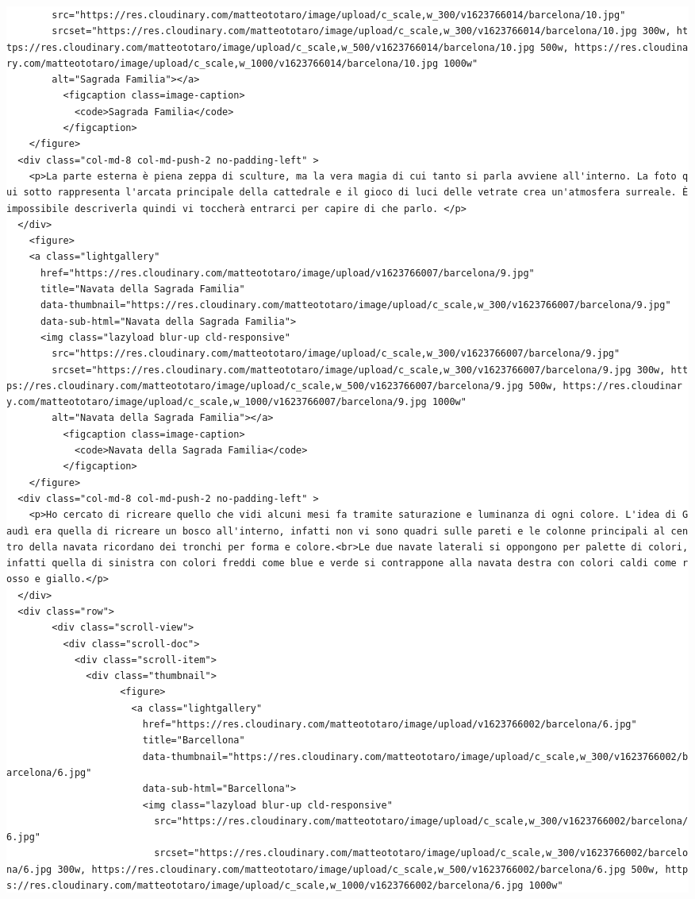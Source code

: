             src="https://res.cloudinary.com/matteototaro/image/upload/c_scale,w_300/v1623766014/barcelona/10.jpg"
            srcset="https://res.cloudinary.com/matteototaro/image/upload/c_scale,w_300/v1623766014/barcelona/10.jpg 300w, https://res.cloudinary.com/matteototaro/image/upload/c_scale,w_500/v1623766014/barcelona/10.jpg 500w, https://res.cloudinary.com/matteototaro/image/upload/c_scale,w_1000/v1623766014/barcelona/10.jpg 1000w"
            alt="Sagrada Familia"></a>
              <figcaption class=image-caption>
                <code>Sagrada Familia</code>
              </figcaption>
        </figure>
      <div class="col-md-8 col-md-push-2 no-padding-left" >
        <p>La parte esterna è piena zeppa di sculture, ma la vera magia di cui tanto si parla avviene all'interno. La foto qui sotto rappresenta l'arcata principale della cattedrale e il gioco di luci delle vetrate crea un'atmosfera surreale. È impossibile descriverla quindi vi toccherà entrarci per capire di che parlo. </p>
      </div>
        <figure>
        <a class="lightgallery" 
          href="https://res.cloudinary.com/matteototaro/image/upload/v1623766007/barcelona/9.jpg"
          title="Navata della Sagrada Familia"
          data-thumbnail="https://res.cloudinary.com/matteototaro/image/upload/c_scale,w_300/v1623766007/barcelona/9.jpg"
          data-sub-html="Navata della Sagrada Familia">
          <img class="lazyload blur-up cld-responsive"
            src="https://res.cloudinary.com/matteototaro/image/upload/c_scale,w_300/v1623766007/barcelona/9.jpg"
            srcset="https://res.cloudinary.com/matteototaro/image/upload/c_scale,w_300/v1623766007/barcelona/9.jpg 300w, https://res.cloudinary.com/matteototaro/image/upload/c_scale,w_500/v1623766007/barcelona/9.jpg 500w, https://res.cloudinary.com/matteototaro/image/upload/c_scale,w_1000/v1623766007/barcelona/9.jpg 1000w"
            alt="Navata della Sagrada Familia"></a>
              <figcaption class=image-caption>
                <code>Navata della Sagrada Familia</code>
              </figcaption>
        </figure>
      <div class="col-md-8 col-md-push-2 no-padding-left" >
        <p>Ho cercato di ricreare quello che vidi alcuni mesi fa tramite saturazione e luminanza di ogni colore. L'idea di Gaudì era quella di ricreare un bosco all'interno, infatti non vi sono quadri sulle pareti e le colonne principali al centro della navata ricordano dei tronchi per forma e colore.<br>Le due navate laterali si oppongono per palette di colori, infatti quella di sinistra con colori freddi come blue e verde si contrappone alla navata destra con colori caldi come rosso e giallo.</p>
      </div>
      <div class="row">
            <div class="scroll-view">
              <div class="scroll-doc">
                <div class="scroll-item">
                  <div class="thumbnail">
                        <figure>
                          <a class="lightgallery" 
                            href="https://res.cloudinary.com/matteototaro/image/upload/v1623766002/barcelona/6.jpg"
                            title="Barcellona"
                            data-thumbnail="https://res.cloudinary.com/matteototaro/image/upload/c_scale,w_300/v1623766002/barcelona/6.jpg"
                            data-sub-html="Barcellona">
                            <img class="lazyload blur-up cld-responsive"
                              src="https://res.cloudinary.com/matteototaro/image/upload/c_scale,w_300/v1623766002/barcelona/6.jpg"
                              srcset="https://res.cloudinary.com/matteototaro/image/upload/c_scale,w_300/v1623766002/barcelona/6.jpg 300w, https://res.cloudinary.com/matteototaro/image/upload/c_scale,w_500/v1623766002/barcelona/6.jpg 500w, https://res.cloudinary.com/matteototaro/image/upload/c_scale,w_1000/v1623766002/barcelona/6.jpg 1000w"